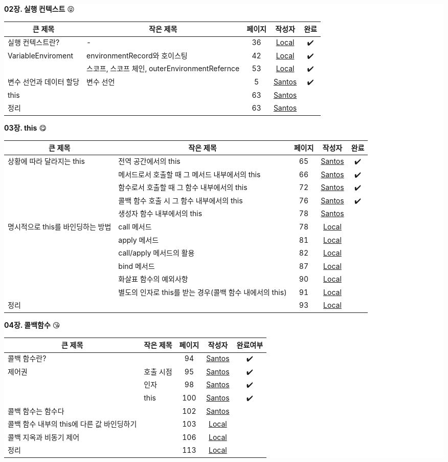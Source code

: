 **02장. 실행 컨텍스트** 😝

| <center>큰 제목</center> | <center>작은 제목</center>                    | <center>페이지</center> | <center>작성자</center> | <center>완료</center> |
| ------------------------ | --------------------------------------------- | :---------------------: | :---------------------: | :-------------------: |
| 실행 컨텍스트란?         | -                                             |           36            |     [Local][local]      |  :heavy_check_mark:   |
| VariableEnviroment       | environmentRecord와 호이스팅                  |           42            |     [Local][local]      |  :heavy_check_mark:   |
|                          | 스코프, 스코프 체인, outerEnvironmentRefernce |           53            |     [Local][local]      |  :heavy_check_mark:   |
| 변수 선언과 데이터 할당  | 변수 선언                                     |            5            |    [Santos][santos]     |  :heavy_check_mark:   |
| this                     |                                               |           63            |    [Santos][santos]     |                       |
| 정리                     |                                               |           63            |    [Santos][santos]     |                       |

**03장. this** 😋

| <center>큰 제목</center>          | <center>작은 제목</center>                              | <center>페이지</center> | <center>작성자</center> | <center>완료</center> |
| --------------------------------- | ------------------------------------------------------- | :---------------------: | :---------------------: | :-------------------: |
| 상황에 따라 달라지는 this         | 전역 공간에서의 this                                    |           65            |    [Santos][santos]     |  :heavy_check_mark:   |
|                                   | 메서드로서 호출할 때 그 메서드 내부에서의 this          |           66            |    [Santos][santos]     |  :heavy_check_mark:   |
|                                   | 함수로서 호출할 때 그 함수 내부에서의 this              |           72            |    [Santos][santos]     |  :heavy_check_mark:   |
|                                   | 콜백 함수 호출 시 그 함수 내부에서의 this               |           76            |    [Santos][santos]     |  :heavy_check_mark:   |
|                                   | 생성자 함수 내부에서의 this                             |           78            |    [Santos][santos]     |                       |
| 명시적으로 this를 바인딩하는 방법 | call 메서드                                             |           78            |     [Local][local]      |                       |
|                                   | apply 메서드                                            |           81            |     [Local][local]      |                       |
|                                   | call/apply 메서드의 활용                                |           82            |     [Local][local]      |                       |
|                                   | bind 메서드                                             |           87            |     [Local][local]      |                       |
|                                   | 화살표 함수의 예외사항                                  |           90            |     [Local][local]      |                       |
|                                   | 별도의 인자로 this를 받는 경우(콜백 함수 내에서의 this) |           91            |     [Local][local]      |                       |
| 정리                              |                                                         |           93            |     [Local][local]      |                       |

**04장. 콜백함수** 😘

| <center>큰 제목</center>                   | <center>작은 제목</center> | <center>페이지</center> | <center>작성자</center> | <center>완료여부</center> |
| ------------------------------------------ | -------------------------- | :---------------------: | :---------------------: | :-----------------------: |
| 콜백 함수란?                               |                            |           94            |    [Santos][santos]     |    :heavy_check_mark:     |
| 제어권                                     | 호출 시점                  |           95            |    [Santos][santos]     |    :heavy_check_mark:     |
|                                            | 인자                       |           98            |    [Santos][santos]     |    :heavy_check_mark:     |
|                                            | this                       |           100           |    [Santos][santos]     |    :heavy_check_mark:     |
| 콜백 함수는 함수다                         |                            |           102           |    [Santos][santos]     |                           |
| 콜백 함수 내부의 this에 다른 값 바인딩하기 |                            |           103           |     [Local][local]      |                           |
| 콜백 지옥과 비동기 제어                    |                            |           106           |     [Local][local]      |                           |
| 정리                                       |                            |           113           |     [Local][local]      |                           |


[core-javascript]: https://www.aladin.co.kr/shop/wproduct.aspx?ISBN=K532636268&start=pnaver_02
[santos]: https://github.com/SangchoKim
[local]: https://github.com/blocallee
[datatype]: ./contents/01_kind_of_dataType.md
[memoryanddata]: ./contents/02-1_memory_and_data.md
[variableidentifier]: ./contents/02-2_variable_identifier.md
[declaringvariables]: ./contents/03-1_declaring_variables.md
[evaluatingvariables]: ./contents/03-2_evaluating_variables.md